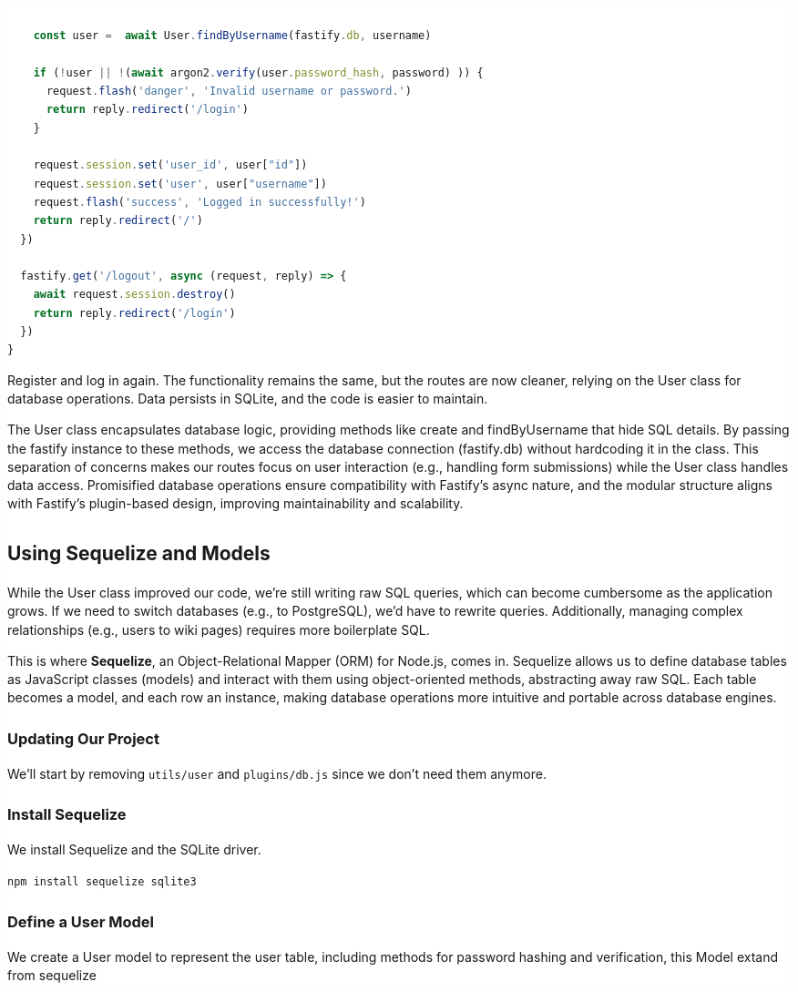 ```javascript

    const user =  await User.findByUsername(fastify.db, username)

    if (!user || !(await argon2.verify(user.password_hash, password) )) {
      request.flash('danger', 'Invalid username or password.')
      return reply.redirect('/login')
    }

    request.session.set('user_id', user["id"])
    request.session.set('user', user["username"])
    request.flash('success', 'Logged in successfully!')
    return reply.redirect('/')
  })

  fastify.get('/logout', async (request, reply) => {
    await request.session.destroy()
    return reply.redirect('/login')
  })
}
```

Register and log in again. The functionality remains the same, but the routes are now cleaner, relying on the User class for database operations. Data persists in SQLite, and the code is easier to maintain.

The User class encapsulates database logic, providing methods like create and findByUsername that hide SQL details. By passing the fastify instance to these methods, we access the database connection (fastify.db) without hardcoding it in the class. This separation of concerns makes our routes focus on user interaction (e.g., handling form submissions) while the User class handles data access. Promisified database operations ensure compatibility with Fastify’s async nature, and the modular structure aligns with Fastify’s plugin-based design, improving maintainability and scalability.

## Using Sequelize and Models

While the User class improved our code, we’re still writing raw SQL queries, which can become cumbersome as the application grows. If we need to switch databases (e.g., to PostgreSQL), we’d have to rewrite queries. Additionally, managing complex relationships (e.g., users to wiki pages) requires more boilerplate SQL.

This is where **Sequelize**, an Object-Relational Mapper (ORM) for Node.js, comes in. Sequelize allows us to define database tables as JavaScript classes (models) and interact with them using object-oriented methods, abstracting away raw SQL. Each table becomes a model, and each row an instance, making database operations more intuitive and portable across database engines.

### Updating Our Project  
We’ll start by removing ``utils/user`` and ``plugins/db.js`` since we don’t need them anymore.  
### Install Sequelize 
We install Sequelize and the SQLite driver.
```Bash
npm install sequelize sqlite3
```
### Define a User Model  
We create a User model to represent the user table, including methods for password hashing and verification, this Model extand from sequelize
